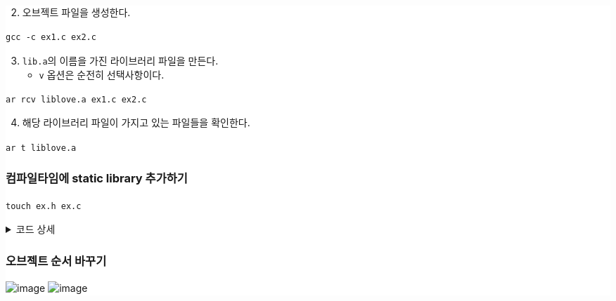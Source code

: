 2. 오브젝트 파일을 생성한다.
```shell
gcc -c ex1.c ex2.c
```

3. `lib.a`의 이름을 가진 라이브러리 파일을 만든다.
   - `v` 옵션은 순전히 선택사항이다.
```shell
ar rcv liblove.a ex1.c ex2.c
```
4. 해당 라이브러리 파일이 가지고 있는 파일들을 확인한다.
```shell
ar t liblove.a
```

### 컴파일타임에 static library 추가하기
```shell
touch ex.h ex.c
```
<details><summary>코드 상세</summary></details>

### 오브젝트 순서 바꾸기
![image](https://github.com/redzzzi/UnixSystem24spring/assets/127263392/e1a9eae1-43d9-4e68-9a84-8b1b7a5c5565)
![image](https://github.com/redzzzi/UnixSystem24spring/assets/127263392/695f807b-f3aa-4747-a156-3d32af026d85)
